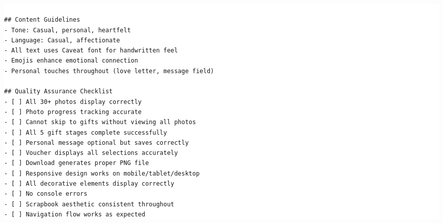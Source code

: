 ```

## Content Guidelines
- Tone: Casual, personal, heartfelt
- Language: Casual, affectionate
- All text uses Caveat font for handwritten feel
- Emojis enhance emotional connection
- Personal touches throughout (love letter, message field)

## Quality Assurance Checklist
- [ ] All 30+ photos display correctly
- [ ] Photo progress tracking accurate
- [ ] Cannot skip to gifts without viewing all photos
- [ ] All 5 gift stages complete successfully
- [ ] Personal message optional but saves correctly
- [ ] Voucher displays all selections accurately
- [ ] Download generates proper PNG file
- [ ] Responsive design works on mobile/tablet/desktop
- [ ] All decorative elements display correctly
- [ ] No console errors
- [ ] Scrapbook aesthetic consistent throughout
- [ ] Navigation flow works as expected
